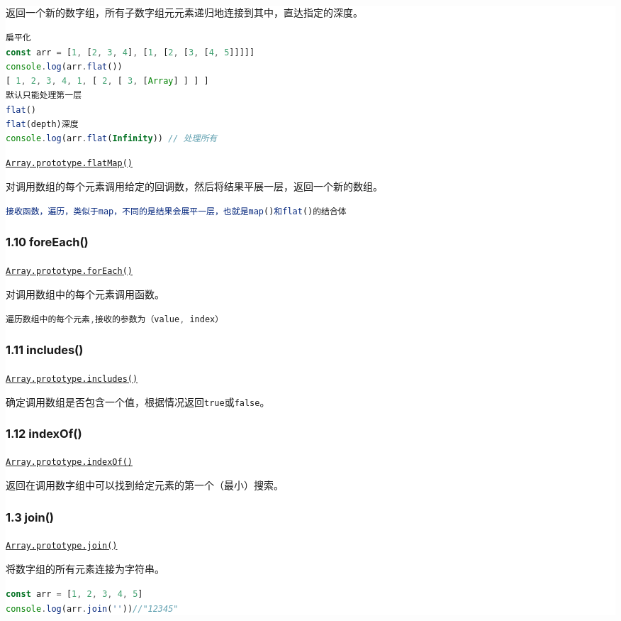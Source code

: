 返回一个新的数字组，所有子数字组元元素递归地连接到其中，直达指定的深度。

```js
扁平化
const arr = [1, [2, 3, 4], [1, [2, [3, [4, 5]]]]]
console.log(arr.flat())
[ 1, 2, 3, 4, 1, [ 2, [ 3, [Array] ] ] ]
默认只能处理第一层
flat()
flat(depth)深度
console.log(arr.flat(Infinity)) // 处理所有
```



[`Array.prototype.flatMap()`](https://developer.mozilla.org/zh-CN/docs/Web/JavaScript/Reference/Global_Objects/Array/flatMap)

对调用数组的每个元素调用给定的回调数，然后将结果平展一层，返回一个新的数组。

```js
接收函数，遍历，类似于map，不同的是结果会展平一层，也就是map()和flat()的结合体
```

### 1.10 foreEach()

[`Array.prototype.forEach()`](https://developer.mozilla.org/zh-CN/docs/Web/JavaScript/Reference/Global_Objects/Array/forEach)

对调用数组中的每个元素调用函数。

```js
遍历数组中的每个元素,接收的参数为（value, index）
```

### 1.11 includes()

[`Array.prototype.includes()`](https://developer.mozilla.org/zh-CN/docs/Web/JavaScript/Reference/Global_Objects/Array/includes)

确定调用数组是否包含一个值，根据情况返回`true`或`false`。

### 1.12 indexOf()

[`Array.prototype.indexOf()`](https://developer.mozilla.org/zh-CN/docs/Web/JavaScript/Reference/Global_Objects/Array/indexOf)

返回在调用数字组中可以找到给定元素的第一个（最小）搜索。

### 1.3 join()

[`Array.prototype.join()`](https://developer.mozilla.org/zh-CN/docs/Web/JavaScript/Reference/Global_Objects/Array/join)

将数字组的所有元素连接为字符串。

```js
const arr = [1, 2, 3, 4, 5]
console.log(arr.join(''))//"12345"
```
